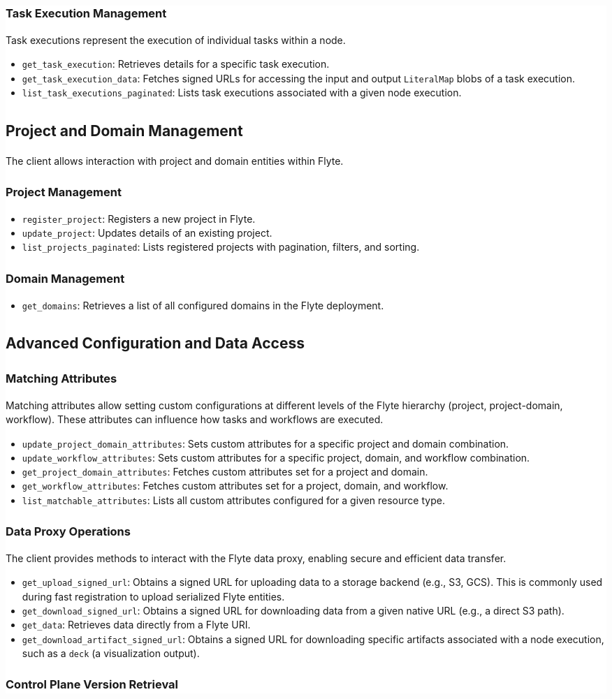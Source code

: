 ### Task Execution Management

Task executions represent the execution of individual tasks within a node.

*   `get_task_execution`: Retrieves details for a specific task execution.
*   `get_task_execution_data`: Fetches signed URLs for accessing the input and output `LiteralMap` blobs of a task execution.
*   `list_task_executions_paginated`: Lists task executions associated with a given node execution.

## Project and Domain Management

The client allows interaction with project and domain entities within Flyte.

### Project Management

*   `register_project`: Registers a new project in Flyte.
*   `update_project`: Updates details of an existing project.
*   `list_projects_paginated`: Lists registered projects with pagination, filters, and sorting.

### Domain Management

*   `get_domains`: Retrieves a list of all configured domains in the Flyte deployment.

## Advanced Configuration and Data Access

### Matching Attributes

Matching attributes allow setting custom configurations at different levels of the Flyte hierarchy (project, project-domain, workflow). These attributes can influence how tasks and workflows are executed.

*   `update_project_domain_attributes`: Sets custom attributes for a specific project and domain combination.
*   `update_workflow_attributes`: Sets custom attributes for a specific project, domain, and workflow combination.
*   `get_project_domain_attributes`: Fetches custom attributes set for a project and domain.
*   `get_workflow_attributes`: Fetches custom attributes set for a project, domain, and workflow.
*   `list_matchable_attributes`: Lists all custom attributes configured for a given resource type.

### Data Proxy Operations

The client provides methods to interact with the Flyte data proxy, enabling secure and efficient data transfer.

*   `get_upload_signed_url`: Obtains a signed URL for uploading data to a storage backend (e.g., S3, GCS). This is commonly used during fast registration to upload serialized Flyte entities.
*   `get_download_signed_url`: Obtains a signed URL for downloading data from a given native URL (e.g., a direct S3 path).
*   `get_data`: Retrieves data directly from a Flyte URI.
*   `get_download_artifact_signed_url`: Obtains a signed URL for downloading specific artifacts associated with a node execution, such as a `deck` (a visualization output).

### Control Plane Version Retrieval
